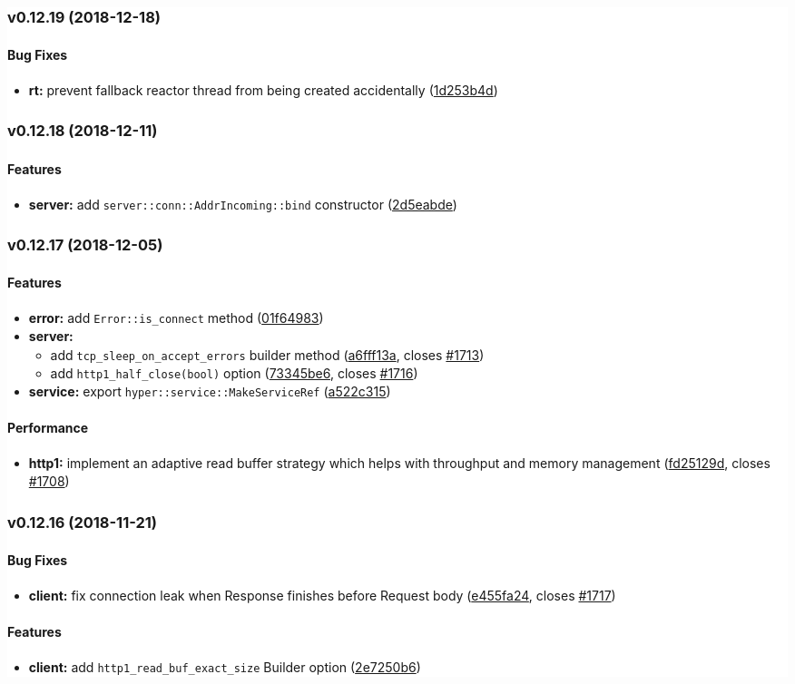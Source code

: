 
### v0.12.19 (2018-12-18)


#### Bug Fixes

* **rt:** prevent fallback reactor thread from being created accidentally ([1d253b4d](https://github.com/hyperium/hyper/commit/1d253b4d4759e045409fcf140adda7d327a05c8a))


### v0.12.18 (2018-12-11)


#### Features

* **server:** add `server::conn::AddrIncoming::bind` constructor ([2d5eabde](https://github.com/hyperium/hyper/commit/2d5eabdeed06ea1c88d88dff464929616710ee9a))


### v0.12.17 (2018-12-05)


#### Features

* **error:** add `Error::is_connect` method ([01f64983](https://github.com/hyperium/hyper/commit/01f64983559602b9ebaaeecf6d33e97a88185676))
* **server:**
  * add `tcp_sleep_on_accept_errors` builder method ([a6fff13a](https://github.com/hyperium/hyper/commit/a6fff13a392d3394cacb1215f83bd8ec87671566), closes [#1713](https://github.com/hyperium/hyper/issues/1713))
  * add `http1_half_close(bool)` option ([73345be6](https://github.com/hyperium/hyper/commit/73345be65f895660492e28e718786b66034a4d03), closes [#1716](https://github.com/hyperium/hyper/issues/1716))
* **service:** export `hyper::service::MakeServiceRef` ([a522c315](https://github.com/hyperium/hyper/commit/a522c3151abd11795d3263f6607a7caf7c19a585))

#### Performance

* **http1:** implement an adaptive read buffer strategy which helps with throughput and memory management ([fd25129d](https://github.com/hyperium/hyper/commit/fd25129dc0e543538ccbd1794d22014bc187e050), closes [#1708](https://github.com/hyperium/hyper/issues/1708))

### v0.12.16 (2018-11-21)


#### Bug Fixes

* **client:** fix connection leak when Response finishes before Request body ([e455fa24](https://github.com/hyperium/hyper/commit/e455fa2452cf45d66de6b4c3dc567e2b5d2368a4), closes [#1717](https://github.com/hyperium/hyper/issues/1717))


#### Features

* **client:** add `http1_read_buf_exact_size` Builder option ([2e7250b6](https://github.com/hyperium/hyper/commit/2e7250b6698407b97961b8fcae78696e94d6ea57))

